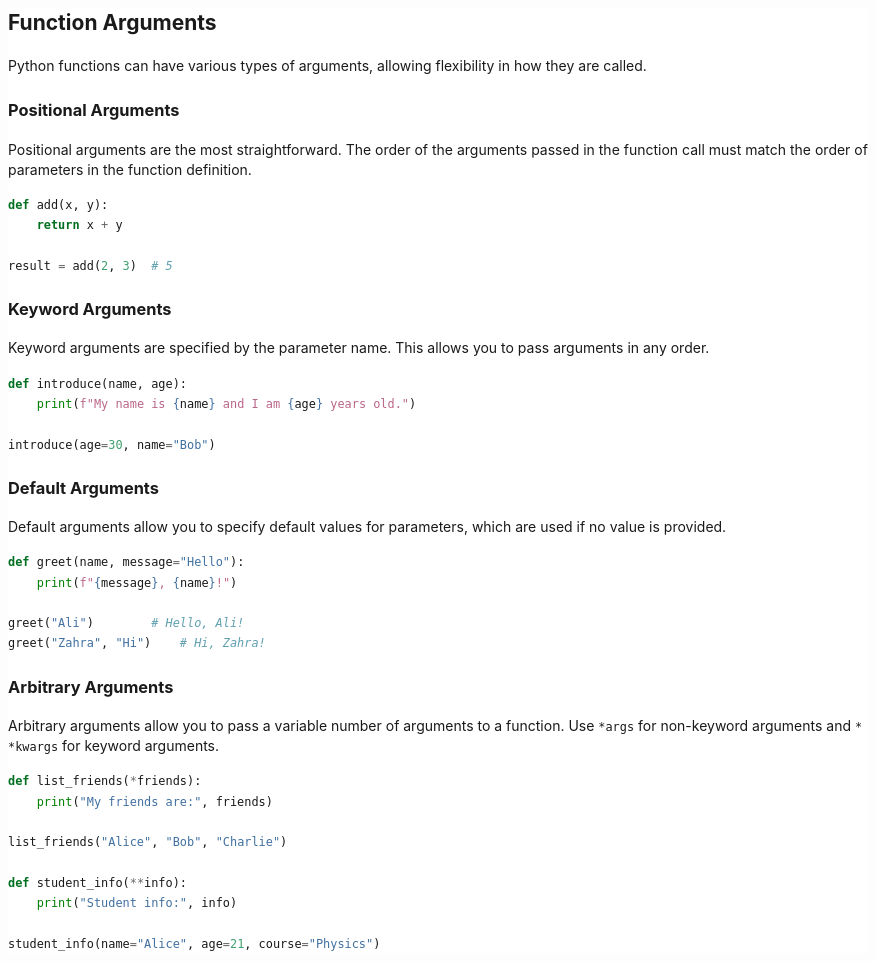 ## Function Arguments

Python functions can have various types of arguments, allowing flexibility in how they are called.

### Positional Arguments

Positional arguments are the most straightforward. The order of the arguments passed in the function call must match the order of parameters in the function definition.

```python
def add(x, y):
    return x + y

result = add(2, 3)  # 5
```

### Keyword Arguments

Keyword arguments are specified by the parameter name. This allows you to pass arguments in any order.

```python
def introduce(name, age):
    print(f"My name is {name} and I am {age} years old.")

introduce(age=30, name="Bob")
```

### Default Arguments

Default arguments allow you to specify default values for parameters, which are used if no value is provided.

```python
def greet(name, message="Hello"):
    print(f"{message}, {name}!")

greet("Ali")        # Hello, Ali!
greet("Zahra", "Hi")    # Hi, Zahra!
```

### Arbitrary Arguments

Arbitrary arguments allow you to pass a variable number of arguments to a function. Use `*args` for non-keyword arguments and `**kwargs` for keyword arguments.

```python
def list_friends(*friends):
    print("My friends are:", friends)

list_friends("Alice", "Bob", "Charlie")

def student_info(**info):
    print("Student info:", info)

student_info(name="Alice", age=21, course="Physics")
```
